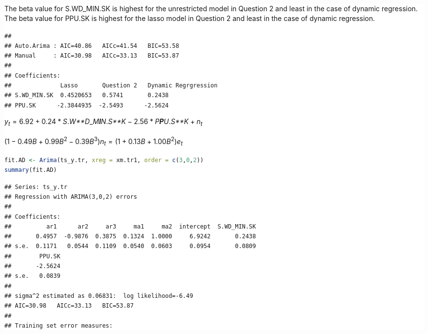 The beta value for S.WD\_MIN.SK is highest for the unrestricted model in
Question 2 and least in the case of dynamic regression. The beta value
for PPU.SK is highest for the lasso model in Question 2 and least in the
case of dynamic regression.

    ## 
    ## Auto.Arima : AIC=40.86   AICc=41.54   BIC=53.58
    ## Manual     : AIC=30.98   AICc=33.13   BIC=53.87
    ## 
    ## Coefficients:
    ##              Lasso       Question 2   Dynamic Regrgression         
    ## S.WD_MIN.SK  0.4520653   0.5741       0.2438
    ## PPU.SK      -2.3844935  -2.5493      -2.5624

*y*<sub>*t*</sub> = 6.92 + 0.24 \* *S*.*W**D*\_*M**I**N*.*S**K* − 2.56 \* *P**P**U*.*S**K* + *n*<sub>*t*</sub>

(1 − 0.49*B* + 0.99*B*<sup>2</sup> − 0.39*B*<sup>3</sup>)*n*<sub>*t*</sub> = (1 + 0.13*B* + 1.00*B*<sup>2</sup>)*e*<sub>*t*</sub>

``` r
fit.AD <- Arima(ts_y.tr, xreg = xm.tr1, order = c(3,0,2)) 
summary(fit.AD)
```

    ## Series: ts_y.tr 
    ## Regression with ARIMA(3,0,2) errors 
    ## 
    ## Coefficients:
    ##          ar1      ar2     ar3     ma1     ma2  intercept  S.WD_MIN.SK
    ##       0.4957  -0.9876  0.3875  0.1324  1.0000     6.9242       0.2438
    ## s.e.  0.1171   0.0544  0.1109  0.0540  0.0603     0.0954       0.0809
    ##        PPU.SK
    ##       -2.5624
    ## s.e.   0.0839
    ## 
    ## sigma^2 estimated as 0.06831:  log likelihood=-6.49
    ## AIC=30.98   AICc=33.13   BIC=53.87
    ## 
    ## Training set error measures: